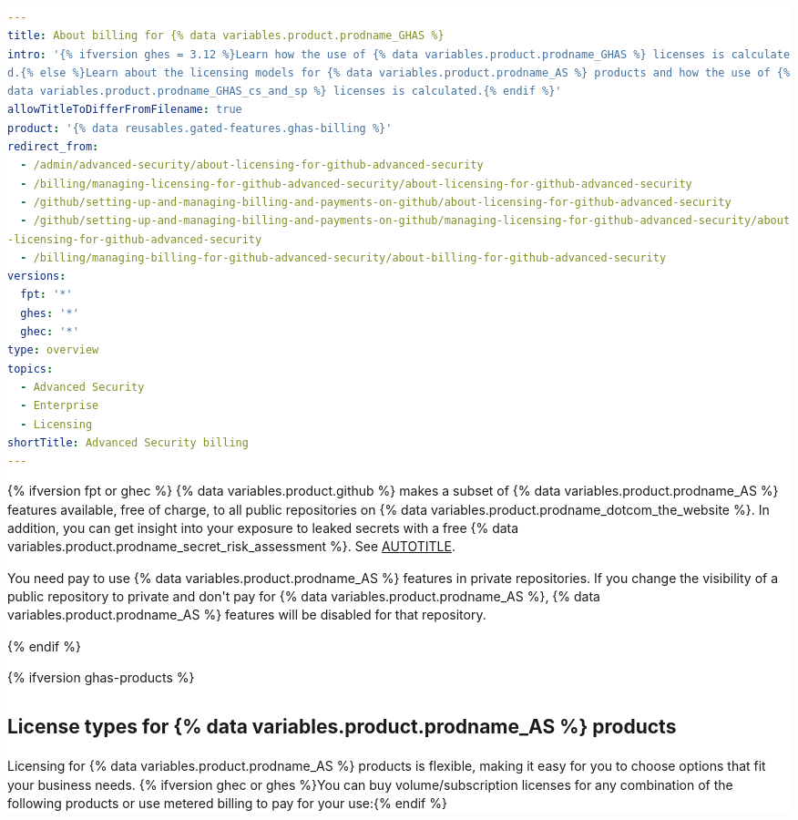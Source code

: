 ```yaml
---
title: About billing for {% data variables.product.prodname_GHAS %}
intro: '{% ifversion ghes = 3.12 %}Learn how the use of {% data variables.product.prodname_GHAS %} licenses is calculated.{% else %}Learn about the licensing models for {% data variables.product.prodname_AS %} products and how the use of {% data variables.product.prodname_GHAS_cs_and_sp %} licenses is calculated.{% endif %}'
allowTitleToDifferFromFilename: true
product: '{% data reusables.gated-features.ghas-billing %}'
redirect_from:
  - /admin/advanced-security/about-licensing-for-github-advanced-security
  - /billing/managing-licensing-for-github-advanced-security/about-licensing-for-github-advanced-security
  - /github/setting-up-and-managing-billing-and-payments-on-github/about-licensing-for-github-advanced-security
  - /github/setting-up-and-managing-billing-and-payments-on-github/managing-licensing-for-github-advanced-security/about-licensing-for-github-advanced-security
  - /billing/managing-billing-for-github-advanced-security/about-billing-for-github-advanced-security
versions:
  fpt: '*'
  ghes: '*'
  ghec: '*'
type: overview
topics:
  - Advanced Security
  - Enterprise
  - Licensing
shortTitle: Advanced Security billing
---
```


{% ifversion fpt or ghec %}
{% data variables.product.github %} makes a subset of {% data variables.product.prodname_AS %} features available, free of charge, to all public repositories on {% data variables.product.prodname_dotcom_the_website %}. In addition, you can get insight into your exposure to leaked secrets with a free {% data variables.product.prodname_secret_risk_assessment %}. See [AUTOTITLE](/code-security/securing-your-organization/understanding-your-organizations-exposure-to-leaked-secrets/viewing-the-secret-risk-assessment-report-for-your-organization).

You need pay to use {% data variables.product.prodname_AS %} features in private repositories. If you change the visibility of a public repository to private and don't pay for {% data variables.product.prodname_AS %}, {% data variables.product.prodname_AS %} features will be disabled for that repository.

{% endif %}

{% ifversion ghas-products %}

## License types for {% data variables.product.prodname_AS %} products

Licensing for {% data variables.product.prodname_AS %} products is flexible, making it easy for you to choose options that fit your business needs. {% ifversion ghec or ghes %}You can buy volume/subscription licenses for any combination of the following products or use metered billing to pay for your use:{% endif %}
